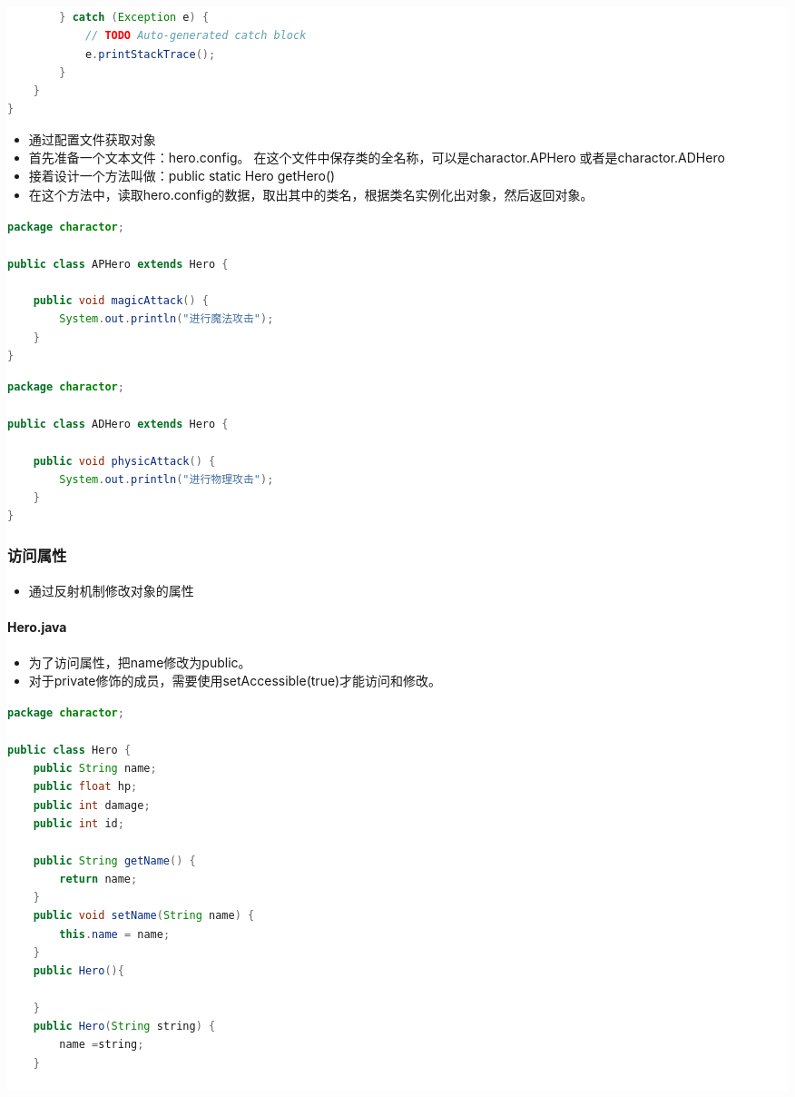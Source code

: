 ```java
        } catch (Exception e) {
            // TODO Auto-generated catch block
            e.printStackTrace();
        }
    }
}
```

- 通过配置文件获取对象
- 首先准备一个文本文件：hero.config。 在这个文件中保存类的全名称，可以是charactor.APHero 或者是charactor.ADHero
- 接着设计一个方法叫做：public static Hero getHero()
- 在这个方法中，读取hero.config的数据，取出其中的类名，根据类名实例化出对象，然后返回对象。

```java
package charactor;
  
public class APHero extends Hero {
  
    public void magicAttack() {
        System.out.println("进行魔法攻击");
    }
}
```

```java
package charactor;
  
public class ADHero extends Hero {
  
    public void physicAttack() {
        System.out.println("进行物理攻击");
    } 
}
```

### 访问属性

- 通过反射机制修改对象的属性

#### Hero.java

- 为了访问属性，把name修改为public。
- 对于private修饰的成员，需要使用setAccessible(true)才能访问和修改。

```java
package charactor;
 
public class Hero {
    public String name;
    public float hp;
    public int damage;
    public int id;
     
    public String getName() {
        return name;
    }
    public void setName(String name) {
        this.name = name;
    }
    public Hero(){
         
    }
    public Hero(String string) {
        name =string;
    }
 
```